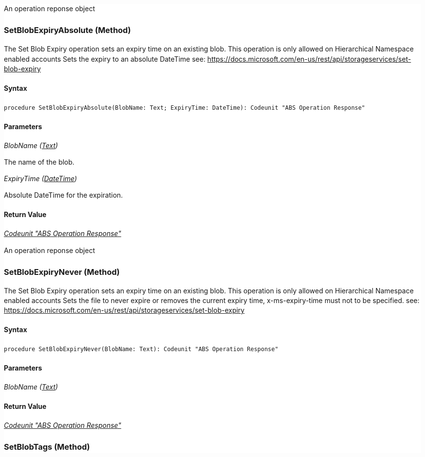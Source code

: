 An operation reponse object
### SetBlobExpiryAbsolute (Method) <a name="SetBlobExpiryAbsolute"></a> 

 The Set Blob Expiry operation sets an expiry time on an existing blob. This operation is only allowed on Hierarchical Namespace enabled accounts
 Sets the expiry to an absolute DateTime
 see: https://docs.microsoft.com/en-us/rest/api/storageservices/set-blob-expiry
 

#### Syntax
```
procedure SetBlobExpiryAbsolute(BlobName: Text; ExpiryTime: DateTime): Codeunit "ABS Operation Response"
```
#### Parameters
*BlobName ([Text](https://docs.microsoft.com/en-us/dynamics365/business-central/dev-itpro/developer/methods-auto/text/text-data-type))* 

The name of the blob.

*ExpiryTime ([DateTime](https://docs.microsoft.com/en-us/dynamics365/business-central/dev-itpro/developer/methods-auto/datetime/datetime-data-type))* 

Absolute DateTime for the expiration.

#### Return Value
*[Codeunit "ABS Operation Response"]()*

An operation reponse object
### SetBlobExpiryNever (Method) <a name="SetBlobExpiryNever"></a> 

 The Set Blob Expiry operation sets an expiry time on an existing blob. This operation is only allowed on Hierarchical Namespace enabled accounts
 Sets the file to never expire or removes the current expiry time, x-ms-expiry-time must not to be specified.
 see: https://docs.microsoft.com/en-us/rest/api/storageservices/set-blob-expiry
 

#### Syntax
```
procedure SetBlobExpiryNever(BlobName: Text): Codeunit "ABS Operation Response"
```
#### Parameters
*BlobName ([Text](https://docs.microsoft.com/en-us/dynamics365/business-central/dev-itpro/developer/methods-auto/text/text-data-type))* 



#### Return Value
*[Codeunit "ABS Operation Response"]()*


### SetBlobTags (Method) <a name="SetBlobTags"></a> 
